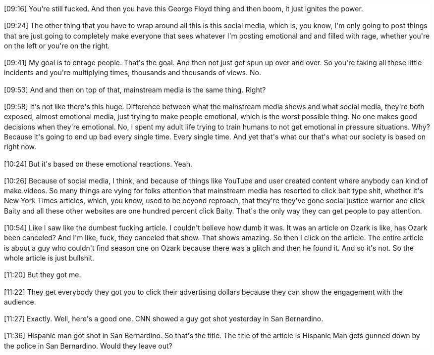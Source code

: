 [09:16]
You're still fucked. And then you have this George Floyd thing and then boom, it just ignites the power.

[09:24]
The other thing that you have to wrap around all this is this social media, which is, you know, I'm only going to post things that are just going to completely make everyone that sees whatever I'm posting emotional and and filled with rage, whether you're on the left or you're on the right.

[09:41]
My goal is to enrage people. That's the goal. And then not just get spun up over and over. So you're taking all these little incidents and you're multiplying times, thousands and thousands of views. No.

[09:53]
And and then on top of that, mainstream media is the same thing. Right?

[09:58]
It's not like there's this huge. Difference between what the mainstream media shows and what social media, they're both exposed, almost emotional media, just trying to make people emotional, which is the worst possible thing. No one makes good decisions when they're emotional. No, I spent my adult life trying to train humans to not get emotional in pressure situations. Why? Because it's going to end up bad every single time. Every single time. And yet that's what our that's what our society is based on right now.

[10:24]
But it's based on these emotional reactions. Yeah.

[10:26]
Because of social media, I think, and because of things like YouTube and user created content where anybody can kind of make videos. So many things are vying for folks attention that mainstream media has resorted to click bait type shit, whether it's New York Times articles, which, you know, used to be beyond reproach, that they're they've gone social justice warrior and click Baity and all these other websites are one hundred percent click Baity. That's the only way they can get people to pay attention.

[10:54]
Like I saw like the dumbest fucking article. I couldn't believe how dumb it was. It was an article on Ozark is like, has Ozark been canceled? And I'm like, fuck, they canceled that show. That shows amazing. So then I click on the article. The entire article is about a guy who couldn't find season one on Ozark because there was a glitch and then he found it. And so it's not. So the whole article is just bullshit.

[11:20]
But they got me.

[11:22]
They get everybody they got you to click their advertising dollars because they can show the engagement with the audience.

[11:27]
Exactly. Well, here's a good one. CNN showed a guy got shot yesterday in San Bernardino.

[11:36]
Hispanic man got shot in San Bernardino. So that's the title. The title of the article is Hispanic Man gets gunned down by the police in San Bernardino. Would they leave out?
